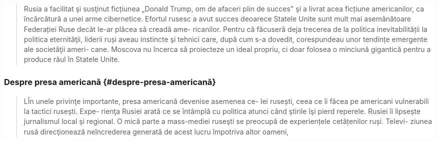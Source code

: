 > Rusia a facilitat şi susţinut ficțiunea „Donald Trump, om de afaceri plin de
> succes" şi a livrat acea ficțiune americanilor, ca încărcătură a unei arme
> cibernetice. Efortul rusesc a avut succes deoarece Statele Unite sunt mult mai
> asemănătoare Federației Ruse decât le-ar plăcea să creadă ame- ricanilor. Pentru
> că făcuseră deja trecerea de la politica inevitabilității la politica
> eternităţii, liderii ruși aveau instincte şi tehnici care, după cum s-a dovedit,
> corespundeau unor tendințe emergente ale societăţii ameri- cane. Moscova nu
> încerca să proiecteze un ideal propriu, ci doar folosea o minciună gigantică
> pentru a produce răul în Statele Unite.


### Despre presa americană {#despre-presa-americană}

> LÎn unele privinţe importante, presa americană devenise asemenea ce- lei
> rusești, ceea ce îi făcea pe americani vulnerabili la tactici rusești. Expe-
> rienţa Rusiei arată ce se întâmplă cu politica atunci când ştirile îşi pierd
> reperele. Rusiei îi lipsește jurnalismul local şi regional. O mică parte a
> mass-mediei ruseşti se preocupă de experiențele cetățenilor ruși. Televi- ziunea
> rusă direcţionează neîncrederea generată de acest lucru împotriva altor oameni,
